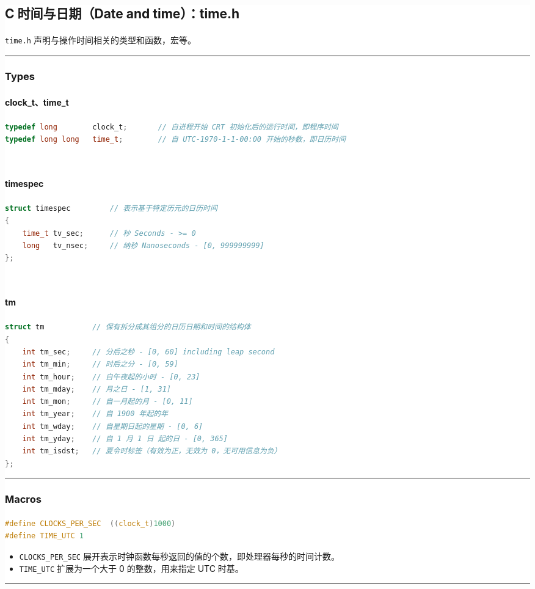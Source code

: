 ## C 时间与日期（Date and time）：time.h

`time.h` 声明与操作时间相关的类型和函数，宏等。

---
### Types

#### clock_t、time_t

```c
typedef long        clock_t;       // 自进程开始 CRT 初始化后的运行时间，即程序时间
typedef long long   time_t;        // 自 UTC-1970-1-1-00:00 开始的秒数，即日历时间
```

<br>

#### timespec

```c
struct timespec         // 表示基于特定历元的日历时间
{
    time_t tv_sec;      // 秒 Seconds - >= 0                
    long   tv_nsec;     // 纳秒 Nanoseconds - [0, 999999999]
};
```

<br>

#### tm

```c
struct tm           // 保有拆分成其组分的日历日期和时间的结构体
{
    int tm_sec;     // 分后之秒 - [0, 60] including leap second
    int tm_min;     // 时后之分 - [0, 59]
    int tm_hour;    // 自午夜起的小时 - [0, 23]
    int tm_mday;    // 月之日 - [1, 31]
    int tm_mon;     // 自一月起的月 - [0, 11]
    int tm_year;    // 自 1900 年起的年
    int tm_wday;    // 自星期日起的星期 - [0, 6]
    int tm_yday;    // 自 1 月 1 日 起的日 - [0, 365]
    int tm_isdst;   // 夏令时标签（有效为正，无效为 0，无可用信息为负）
};
```

---
### Macros

```c
#define CLOCKS_PER_SEC  ((clock_t)1000)
#define TIME_UTC 1
```

- `CLOCKS_PER_SEC` 展开表示时钟函数每秒返回的值的个数，即处理器每秒的时间计数。
- `TIME_UTC` 扩展为一个大于 0 的整数，用来指定 UTC 时基。

---